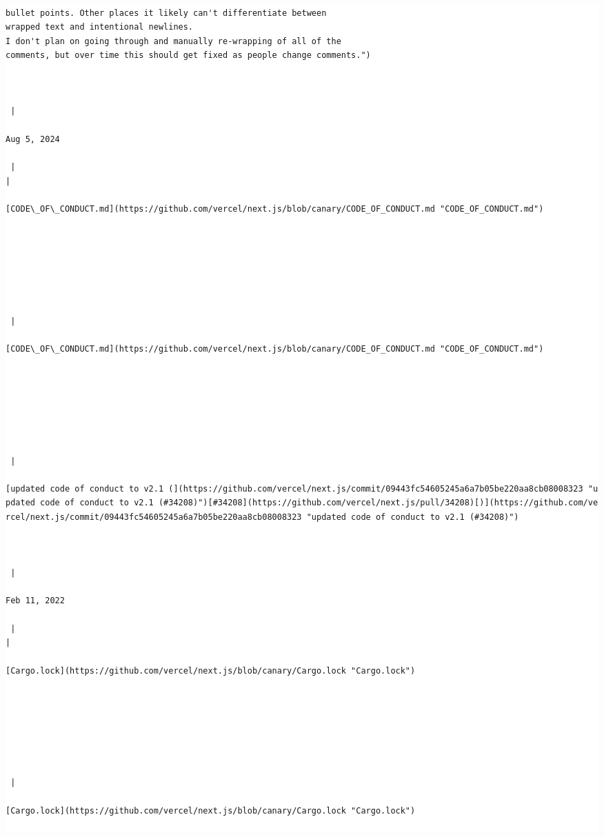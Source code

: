 ```
bullet points. Other places it likely can't differentiate between
wrapped text and intentional newlines.
I don't plan on going through and manually re-wrapping of all of the
comments, but over time this should get fixed as people change comments.")



 | 

Aug 5, 2024

 |
| 

[CODE\_OF\_CONDUCT.md](https://github.com/vercel/next.js/blob/canary/CODE_OF_CONDUCT.md "CODE_OF_CONDUCT.md")







 | 

[CODE\_OF\_CONDUCT.md](https://github.com/vercel/next.js/blob/canary/CODE_OF_CONDUCT.md "CODE_OF_CONDUCT.md")







 | 

[updated code of conduct to v2.1 (](https://github.com/vercel/next.js/commit/09443fc54605245a6a7b05be220aa8cb08008323 "updated code of conduct to v2.1 (#34208)")[#34208](https://github.com/vercel/next.js/pull/34208)[)](https://github.com/vercel/next.js/commit/09443fc54605245a6a7b05be220aa8cb08008323 "updated code of conduct to v2.1 (#34208)")



 | 

Feb 11, 2022

 |
| 

[Cargo.lock](https://github.com/vercel/next.js/blob/canary/Cargo.lock "Cargo.lock")







 | 

[Cargo.lock](https://github.com/vercel/next.js/blob/canary/Cargo.lock "Cargo.lock")


```